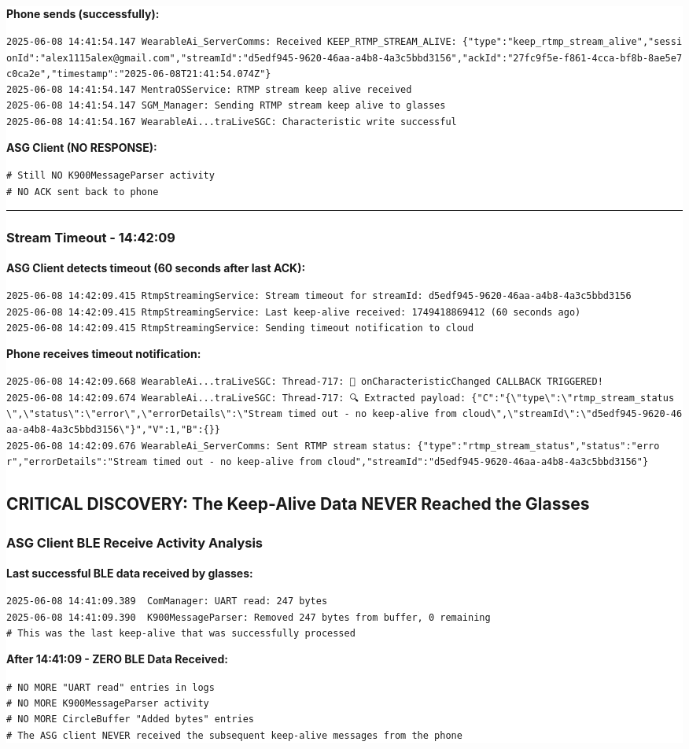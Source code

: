 **Phone sends (successfully):**
```
2025-06-08 14:41:54.147 WearableAi_ServerComms: Received KEEP_RTMP_STREAM_ALIVE: {"type":"keep_rtmp_stream_alive","sessionId":"alex1115alex@gmail.com","streamId":"d5edf945-9620-46aa-a4b8-4a3c5bbd3156","ackId":"27fc9f5e-f861-4cca-bf8b-8ae5e7c0ca2e","timestamp":"2025-06-08T21:41:54.074Z"}
2025-06-08 14:41:54.147 MentraOSService: RTMP stream keep alive received
2025-06-08 14:41:54.147 SGM_Manager: Sending RTMP stream keep alive to glasses
2025-06-08 14:41:54.167 WearableAi...traLiveSGC: Characteristic write successful
```

**ASG Client (NO RESPONSE):**
```
# Still NO K900MessageParser activity
# NO ACK sent back to phone
```

---

### Stream Timeout - 14:42:09

**ASG Client detects timeout (60 seconds after last ACK):**
```
2025-06-08 14:42:09.415 RtmpStreamingService: Stream timeout for streamId: d5edf945-9620-46aa-a4b8-4a3c5bbd3156
2025-06-08 14:42:09.415 RtmpStreamingService: Last keep-alive received: 1749418869412 (60 seconds ago)
2025-06-08 14:42:09.415 RtmpStreamingService: Sending timeout notification to cloud
```

**Phone receives timeout notification:**
```
2025-06-08 14:42:09.668 WearableAi...traLiveSGC: Thread-717: 🎉 onCharacteristicChanged CALLBACK TRIGGERED!
2025-06-08 14:42:09.674 WearableAi...traLiveSGC: Thread-717: 🔍 Extracted payload: {"C":"{\"type\":\"rtmp_stream_status\",\"status\":\"error\",\"errorDetails\":\"Stream timed out - no keep-alive from cloud\",\"streamId\":\"d5edf945-9620-46aa-a4b8-4a3c5bbd3156\"}","V":1,"B":{}}
2025-06-08 14:42:09.676 WearableAi_ServerComms: Sent RTMP stream status: {"type":"rtmp_stream_status","status":"error","errorDetails":"Stream timed out - no keep-alive from cloud","streamId":"d5edf945-9620-46aa-a4b8-4a3c5bbd3156"}
```

## **CRITICAL DISCOVERY: The Keep-Alive Data NEVER Reached the Glasses**

### ASG Client BLE Receive Activity Analysis

**Last successful BLE data received by glasses:**
```
2025-06-08 14:41:09.389  ComManager: UART read: 247 bytes
2025-06-08 14:41:09.390  K900MessageParser: Removed 247 bytes from buffer, 0 remaining
# This was the last keep-alive that was successfully processed
```

**After 14:41:09 - ZERO BLE Data Received:**
```
# NO MORE "UART read" entries in logs
# NO MORE K900MessageParser activity
# NO MORE CircleBuffer "Added bytes" entries
# The ASG client NEVER received the subsequent keep-alive messages from the phone
```
